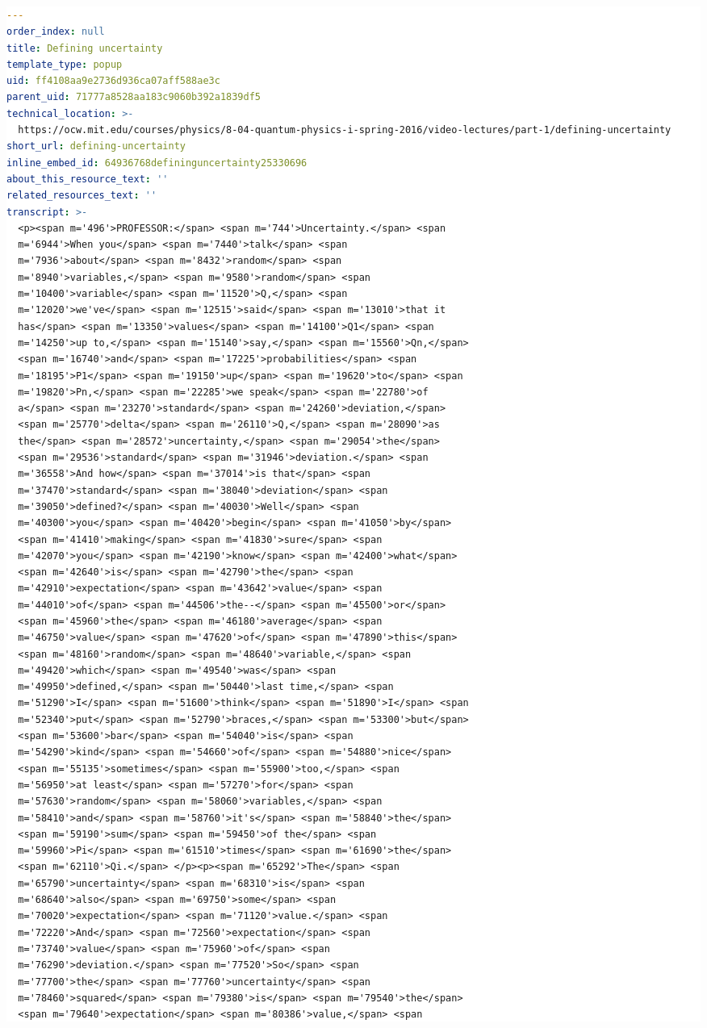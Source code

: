 ```yaml
---
order_index: null
title: Defining uncertainty
template_type: popup
uid: ff4108aa9e2736d936ca07aff588ae3c
parent_uid: 71777a8528aa183c9060b392a1839df5
technical_location: >-
  https://ocw.mit.edu/courses/physics/8-04-quantum-physics-i-spring-2016/video-lectures/part-1/defining-uncertainty
short_url: defining-uncertainty
inline_embed_id: 64936768defininguncertainty25330696
about_this_resource_text: ''
related_resources_text: ''
transcript: >-
  <p><span m='496'>PROFESSOR:</span> <span m='744'>Uncertainty.</span> <span
  m='6944'>When you</span> <span m='7440'>talk</span> <span
  m='7936'>about</span> <span m='8432'>random</span> <span
  m='8940'>variables,</span> <span m='9580'>random</span> <span
  m='10400'>variable</span> <span m='11520'>Q,</span> <span
  m='12020'>we've</span> <span m='12515'>said</span> <span m='13010'>that it
  has</span> <span m='13350'>values</span> <span m='14100'>Q1</span> <span
  m='14250'>up to,</span> <span m='15140'>say,</span> <span m='15560'>Qn,</span>
  <span m='16740'>and</span> <span m='17225'>probabilities</span> <span
  m='18195'>P1</span> <span m='19150'>up</span> <span m='19620'>to</span> <span
  m='19820'>Pn,</span> <span m='22285'>we speak</span> <span m='22780'>of
  a</span> <span m='23270'>standard</span> <span m='24260'>deviation,</span>
  <span m='25770'>delta</span> <span m='26110'>Q,</span> <span m='28090'>as
  the</span> <span m='28572'>uncertainty,</span> <span m='29054'>the</span>
  <span m='29536'>standard</span> <span m='31946'>deviation.</span> <span
  m='36558'>And how</span> <span m='37014'>is that</span> <span
  m='37470'>standard</span> <span m='38040'>deviation</span> <span
  m='39050'>defined?</span> <span m='40030'>Well</span> <span
  m='40300'>you</span> <span m='40420'>begin</span> <span m='41050'>by</span>
  <span m='41410'>making</span> <span m='41830'>sure</span> <span
  m='42070'>you</span> <span m='42190'>know</span> <span m='42400'>what</span>
  <span m='42640'>is</span> <span m='42790'>the</span> <span
  m='42910'>expectation</span> <span m='43642'>value</span> <span
  m='44010'>of</span> <span m='44506'>the--</span> <span m='45500'>or</span>
  <span m='45960'>the</span> <span m='46180'>average</span> <span
  m='46750'>value</span> <span m='47620'>of</span> <span m='47890'>this</span>
  <span m='48160'>random</span> <span m='48640'>variable,</span> <span
  m='49420'>which</span> <span m='49540'>was</span> <span
  m='49950'>defined,</span> <span m='50440'>last time,</span> <span
  m='51290'>I</span> <span m='51600'>think</span> <span m='51890'>I</span> <span
  m='52340'>put</span> <span m='52790'>braces,</span> <span m='53300'>but</span>
  <span m='53600'>bar</span> <span m='54040'>is</span> <span
  m='54290'>kind</span> <span m='54660'>of</span> <span m='54880'>nice</span>
  <span m='55135'>sometimes</span> <span m='55900'>too,</span> <span
  m='56950'>at least</span> <span m='57270'>for</span> <span
  m='57630'>random</span> <span m='58060'>variables,</span> <span
  m='58410'>and</span> <span m='58760'>it's</span> <span m='58840'>the</span>
  <span m='59190'>sum</span> <span m='59450'>of the</span> <span
  m='59960'>Pi</span> <span m='61510'>times</span> <span m='61690'>the</span>
  <span m='62110'>Qi.</span> </p><p><span m='65292'>The</span> <span
  m='65790'>uncertainty</span> <span m='68310'>is</span> <span
  m='68640'>also</span> <span m='69750'>some</span> <span
  m='70020'>expectation</span> <span m='71120'>value.</span> <span
  m='72220'>And</span> <span m='72560'>expectation</span> <span
  m='73740'>value</span> <span m='75960'>of</span> <span
  m='76290'>deviation.</span> <span m='77520'>So</span> <span
  m='77700'>the</span> <span m='77760'>uncertainty</span> <span
  m='78460'>squared</span> <span m='79380'>is</span> <span m='79540'>the</span>
  <span m='79640'>expectation</span> <span m='80386'>value,</span> <span
```